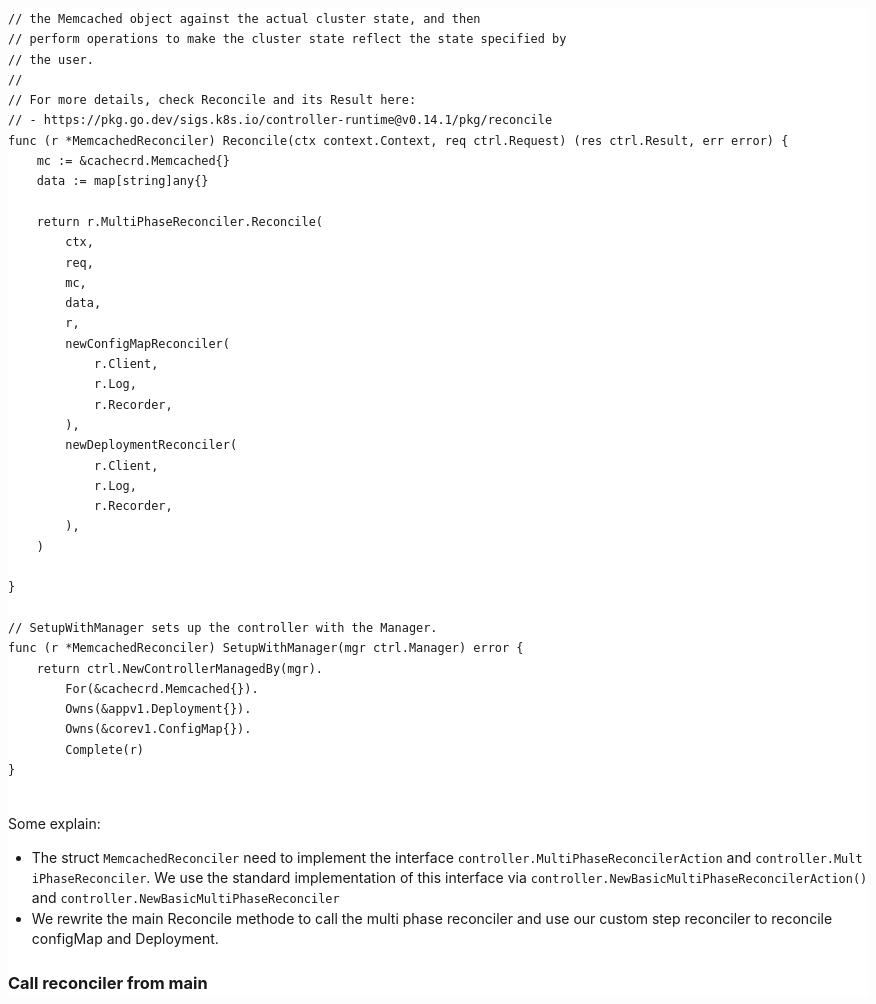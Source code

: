 ```golang
// the Memcached object against the actual cluster state, and then
// perform operations to make the cluster state reflect the state specified by
// the user.
//
// For more details, check Reconcile and its Result here:
// - https://pkg.go.dev/sigs.k8s.io/controller-runtime@v0.14.1/pkg/reconcile
func (r *MemcachedReconciler) Reconcile(ctx context.Context, req ctrl.Request) (res ctrl.Result, err error) {
	mc := &cachecrd.Memcached{}
	data := map[string]any{}

	return r.MultiPhaseReconciler.Reconcile(
		ctx,
		req,
		mc,
		data,
		r,
		newConfigMapReconciler(
			r.Client,
			r.Log,
			r.Recorder,
		),
		newDeploymentReconciler(
			r.Client,
			r.Log,
			r.Recorder,
		),
	)

}

// SetupWithManager sets up the controller with the Manager.
func (r *MemcachedReconciler) SetupWithManager(mgr ctrl.Manager) error {
	return ctrl.NewControllerManagedBy(mgr).
		For(&cachecrd.Memcached{}).
		Owns(&appv1.Deployment{}).
		Owns(&corev1.ConfigMap{}).
		Complete(r)
}


```

Some explain:
- The struct `MemcachedReconciler` need to implement the interface `controller.MultiPhaseReconcilerAction` and `controller.MultiPhaseReconciler`. We use the standard implementation of this interface via `controller.NewBasicMultiPhaseReconcilerAction()` and `controller.NewBasicMultiPhaseReconciler`
-  We rewrite the main Reconcile methode to call the multi phase reconciler and use our custom step reconciler to reconcile configMap and Deployment.

### Call reconciler from main
